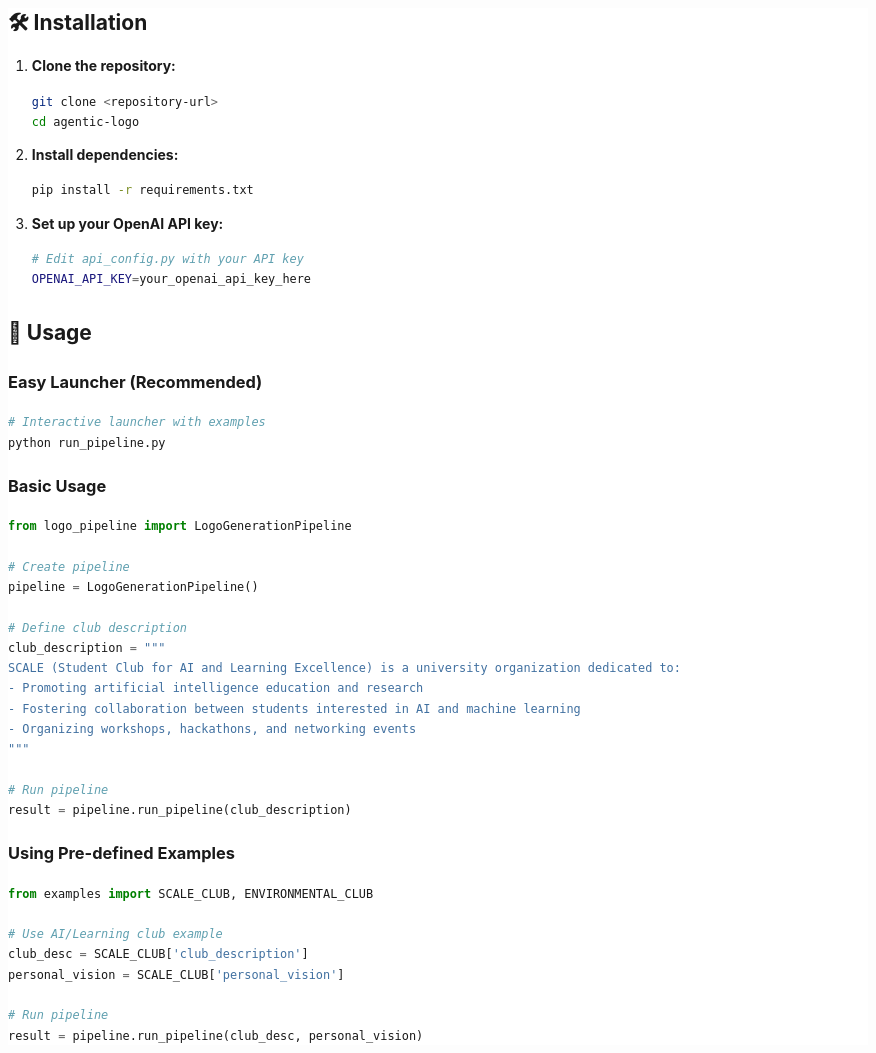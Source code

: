 ## 🛠️ Installation

1. **Clone the repository:**
   ```bash
   git clone <repository-url>
   cd agentic-logo
   ```

2. **Install dependencies:**
   ```bash
   pip install -r requirements.txt
   ```

3. **Set up your OpenAI API key:**
   ```bash
   # Edit api_config.py with your API key
   OPENAI_API_KEY=your_openai_api_key_here
   ```

## 🎯 Usage

### **Easy Launcher (Recommended)**
```bash
# Interactive launcher with examples
python run_pipeline.py
```

### **Basic Usage**

```python
from logo_pipeline import LogoGenerationPipeline

# Create pipeline
pipeline = LogoGenerationPipeline()

# Define club description
club_description = """
SCALE (Student Club for AI and Learning Excellence) is a university organization dedicated to:
- Promoting artificial intelligence education and research
- Fostering collaboration between students interested in AI and machine learning
- Organizing workshops, hackathons, and networking events
"""

# Run pipeline
result = pipeline.run_pipeline(club_description)
```

### **Using Pre-defined Examples**
```python
from examples import SCALE_CLUB, ENVIRONMENTAL_CLUB

# Use AI/Learning club example
club_desc = SCALE_CLUB['club_description']
personal_vision = SCALE_CLUB['personal_vision']

# Run pipeline
result = pipeline.run_pipeline(club_desc, personal_vision)
```
